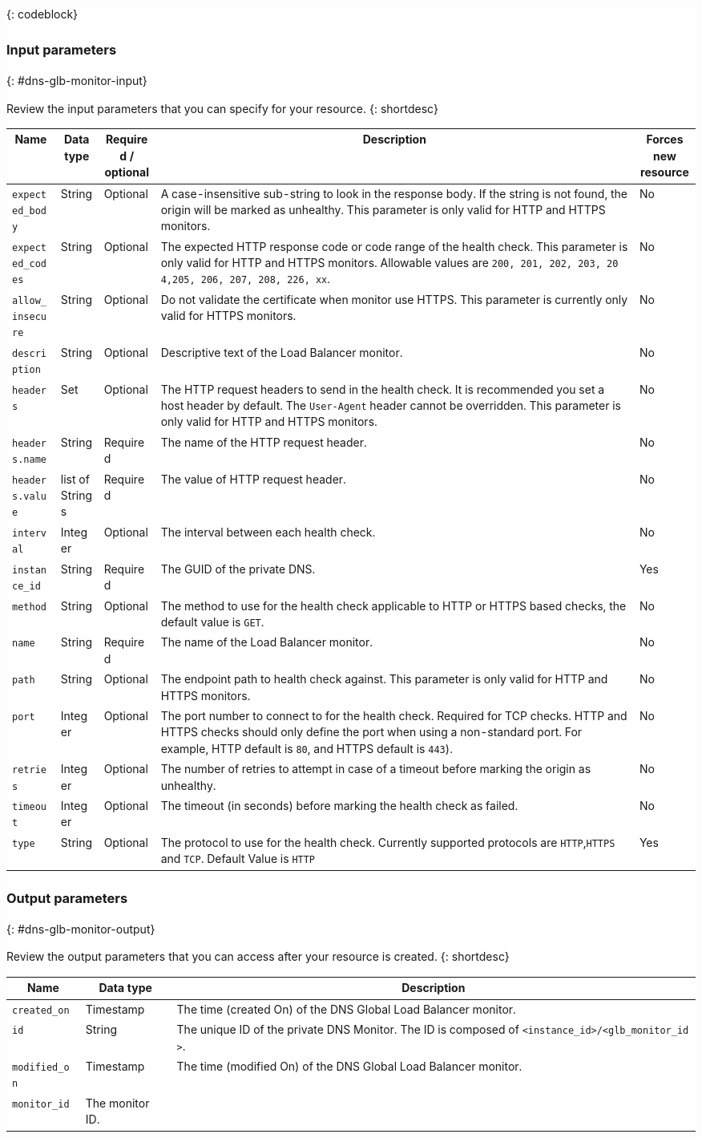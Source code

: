 ```
```
{: codeblock}

### Input parameters
{: #dns-glb-monitor-input}

Review the input parameters that you can specify for your resource. 
{: shortdesc}

|Name|Data type|Required / optional|Description| Forces new resource |
|----|-----------|-----------|---------------------| ------- |
| `expected_body` | String | Optional | A case-insensitive sub-string to look in the response body. If the string is not found, the origin will be marked as unhealthy. This parameter is only valid for HTTP and HTTPS monitors.| No |
|`expected_codes`|String|Optional | The expected HTTP response code or code range of the health check. This parameter is only valid for HTTP and HTTPS monitors. Allowable values are `200, 201, 202, 203, 204,205, 206, 207, 208, 226, xx`. | No |
|`allow_insecure`|String|Optional | Do not validate the certificate when monitor use HTTPS. This parameter is currently only valid for HTTPS monitors.| No |
|`description`|String|Optional| Descriptive text of the Load Balancer monitor.| No |
|`headers`|Set|Optional |The HTTP request headers to send in the health check. It is recommended you set a host header by default. The `User-Agent` header cannot be overridden. This parameter is only valid for HTTP and HTTPS monitors.| No |
|`headers.name`|String|Required|The name of the HTTP request header.| No |
|`headers.value`|list of Strings|Required |The value of HTTP request header.| No |
|`interval`|Integer|Optional | The interval between each health check.| No |
|`instance_id`|String|Required|The GUID of the private DNS.| Yes |
|`method`|String|Optional | The method to use for the health check applicable to HTTP or HTTPS based checks, the default value is `GET`.| No |
|`name`|String|Required|The name of the Load Balancer monitor.| No |
|`path`|String|Optional | The endpoint path to health check against. This parameter is only valid for HTTP and HTTPS monitors.| No |
|`port`|Integer|Optional | The port number to connect to for the health check. Required for TCP checks. HTTP and HTTPS checks should only define the port when using a non-standard port. For example, HTTP  default is `80`, and HTTPS default is `443`).| No |
|`retries`|Integer|Optional | The number of retries to attempt in case of a timeout before marking the origin as unhealthy.| No |
|`timeout`|Integer|Optional | The timeout (in seconds) before marking the health check as failed.| No |
|`type`|String|Optional|The protocol to use for the health check. Currently supported protocols are `HTTP`,`HTTPS` and `TCP`. Default Value is `HTTP` | Yes |

### Output parameters
{: #dns-glb-monitor-output}

Review the output parameters that you can access after your resource is created. 
{: shortdesc}

|Name|Data type|Description|
|----|-----------|--------|
|`created_on`|Timestamp|The time (created On) of the DNS Global Load Balancer monitor.| 
|`id`|String|The unique ID of the private DNS Monitor. The ID is composed of `<instance_id>/<glb_monitor_id>`.| 
|`modified_on`|Timestamp|The time (modified On) of the DNS Global Load Balancer monitor.|
|`monitor_id`| The monitor ID.|
